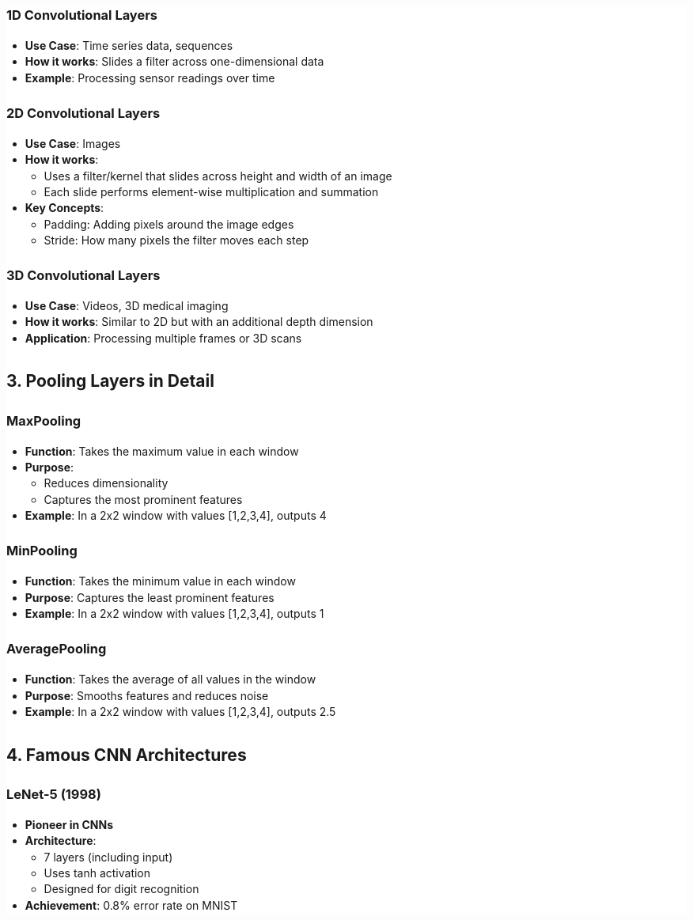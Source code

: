 ### 1D Convolutional Layers
- **Use Case**: Time series data, sequences
- **How it works**: Slides a filter across one-dimensional data
- **Example**: Processing sensor readings over time

### 2D Convolutional Layers
- **Use Case**: Images
- **How it works**: 
  - Uses a filter/kernel that slides across height and width of an image
  - Each slide performs element-wise multiplication and summation
- **Key Concepts**:
  - Padding: Adding pixels around the image edges
  - Stride: How many pixels the filter moves each step

### 3D Convolutional Layers
- **Use Case**: Videos, 3D medical imaging
- **How it works**: Similar to 2D but with an additional depth dimension
- **Application**: Processing multiple frames or 3D scans

## 3. Pooling Layers in Detail

### MaxPooling
- **Function**: Takes the maximum value in each window
- **Purpose**: 
  - Reduces dimensionality
  - Captures the most prominent features
- **Example**: In a 2x2 window with values [1,2,3,4], outputs 4

### MinPooling
- **Function**: Takes the minimum value in each window
- **Purpose**: Captures the least prominent features
- **Example**: In a 2x2 window with values [1,2,3,4], outputs 1

### AveragePooling
- **Function**: Takes the average of all values in the window
- **Purpose**: Smooths features and reduces noise
- **Example**: In a 2x2 window with values [1,2,3,4], outputs 2.5

## 4. Famous CNN Architectures

### LeNet-5 (1998)
- **Pioneer in CNNs**
- **Architecture**:
  - 7 layers (including input)
  - Uses tanh activation
  - Designed for digit recognition
- **Achievement**: 0.8% error rate on MNIST
